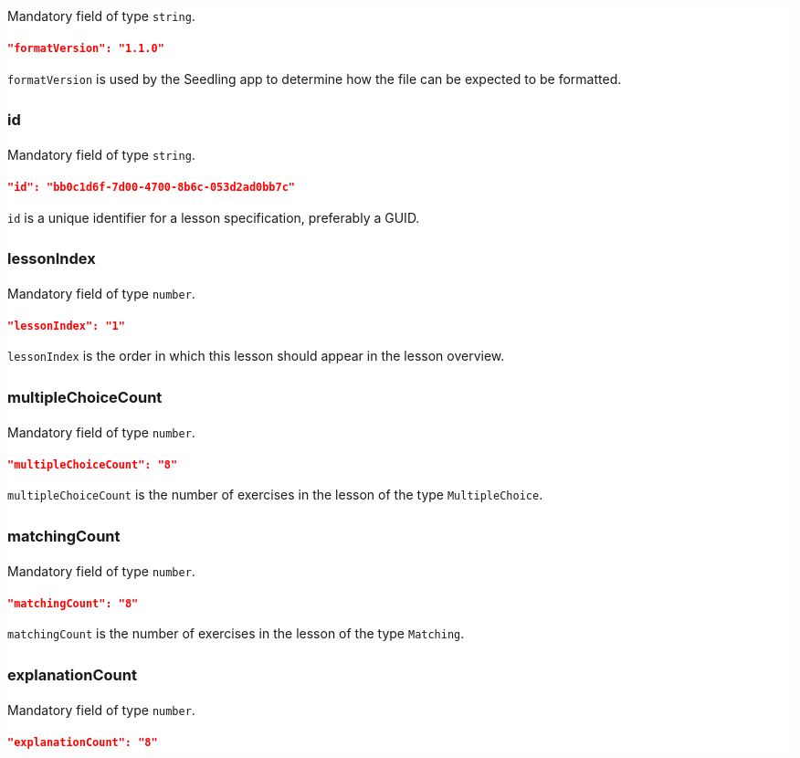 
Mandatory field of type `string`.

```json
"formatVersion": "1.1.0"
```

`formatVersion` is used by the Seedling app to determine how the file can be
expected to be formatted.

### id

Mandatory field of type `string`.

```json
"id": "bb0c1d6f-7d00-4700-8b6c-053d2ad0bb7c"
```

`id` is a unique identifier for a lesson specification, preferably a GUID.

### lessonIndex

Mandatory field of type `number`.

```json
"lessonIndex": "1"
```

`lessonIndex` is the order in which this lesson should appear in the lesson
overview.

### multipleChoiceCount

Mandatory field of type `number`.

```json
"multipleChoiceCount": "8"
```

`multipleChoiceCount` is the number of exercises in the lesson of the type
`MultipleChoice`.

### matchingCount

Mandatory field of type `number`.

```json
"matchingCount": "8"
```

`matchingCount` is the number of exercises in the lesson of the type
`Matching`.

### explanationCount

Mandatory field of type `number`.

```json
"explanationCount": "8"
```
